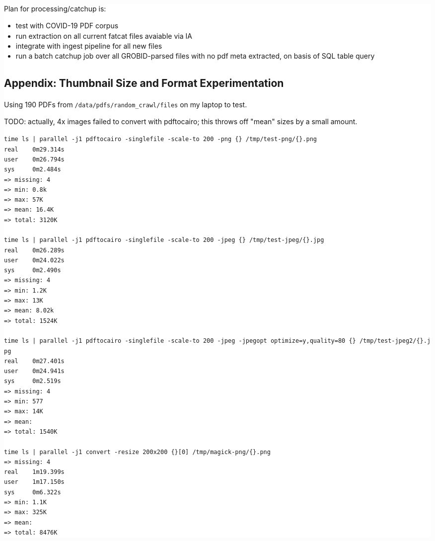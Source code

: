 Plan for processing/catchup is:

- test with COVID-19 PDF corpus
- run extraction on all current fatcat files avaiable via IA
- integrate with ingest pipeline for all new files
- run a batch catchup job over all GROBID-parsed files with no pdf meta
  extracted, on basis of SQL table query

## Appendix: Thumbnail Size and Format Experimentation

Using 190 PDFs from `/data/pdfs/random_crawl/files` on my laptop to test.

TODO: actually, 4x images failed to convert with pdftocairo; this throws off
"mean" sizes by a small amount.

    time ls | parallel -j1 pdftocairo -singlefile -scale-to 200 -png {} /tmp/test-png/{}.png
    real    0m29.314s
    user    0m26.794s
    sys     0m2.484s
    => missing: 4
    => min: 0.8k
    => max: 57K
    => mean: 16.4K
    => total: 3120K

    time ls | parallel -j1 pdftocairo -singlefile -scale-to 200 -jpeg {} /tmp/test-jpeg/{}.jpg
    real    0m26.289s
    user    0m24.022s
    sys     0m2.490s
    => missing: 4
    => min: 1.2K
    => max: 13K
    => mean: 8.02k
    => total: 1524K

    time ls | parallel -j1 pdftocairo -singlefile -scale-to 200 -jpeg -jpegopt optimize=y,quality=80 {} /tmp/test-jpeg2/{}.jpg
    real    0m27.401s
    user    0m24.941s
    sys     0m2.519s
    => missing: 4
    => min: 577
    => max: 14K
    => mean:
    => total: 1540K

    time ls | parallel -j1 convert -resize 200x200 {}[0] /tmp/magick-png/{}.png
    => missing: 4
    real    1m19.399s
    user    1m17.150s
    sys     0m6.322s
    => min: 1.1K
    => max: 325K
    => mean:
    => total: 8476K
